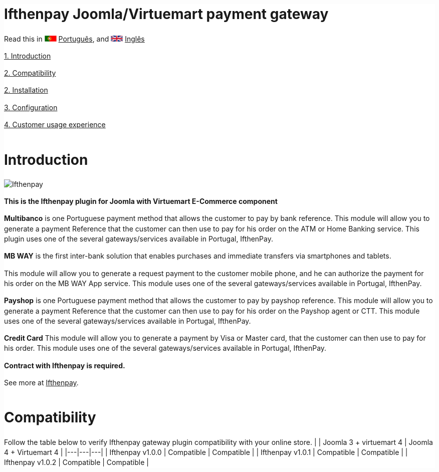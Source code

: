 # Ifthenpay Joomla/Virtuemart payment gateway

Read this in ![Português](https://github.com/ifthenpay/joomla-virtuemart/raw/assets/img/en/pt.png) [Português](readme.pt.md), and ![Inglês](https://github.com/ifthenpay/joomla-virtuemart/raw/assets/img/en/en.png) [Inglês](readme.md)

[1. Introduction](#Introduction)

[2. Compatibility](#Compatibility)

[2. Installation](#Installation)

[3. Configuration](#Configuration)

[4. Customer usage experience](#Customer-usage-experience)


# Introduction
![Ifthenpay](https://ifthenpay.com/images/all_payments_logo_final.png)

**This is the Ifthenpay plugin for Joomla with Virtuemart E-Commerce component**

**Multibanco** is one Portuguese payment method that allows the customer to pay by bank reference.
This module will allow you to generate a payment Reference that the customer can then use to pay for his order on the ATM or Home Banking service. This plugin uses one of the several gateways/services available in Portugal, IfthenPay.

**MB WAY** is the first inter-bank solution that enables purchases and immediate transfers via smartphones and tablets.

This module will allow you to generate a request payment to the customer mobile phone, and he can authorize the payment for his order on the MB WAY App service. This module uses one of the several gateways/services available in Portugal, IfthenPay.

**Payshop** is one Portuguese payment method that allows the customer to pay by payshop reference.
This module will allow you to generate a payment Reference that the customer can then use to pay for his order on the Payshop agent or CTT. This module uses one of the several gateways/services available in Portugal, IfthenPay.

**Credit Card** 
This module will allow you to generate a payment by Visa or Master card, that the customer can then use to pay for his order. This module uses one of the several gateways/services available in Portugal, IfthenPay.

**Contract with Ifthenpay is required.**

See more at [Ifthenpay](https://ifthenpay.com). 


# Compatibility

Follow the table below to verify Ifthenpay gateway plugin compatibility with your online store.
|  | Joomla 3 + virtuemart 4 | Joomla 4 + Virtuemart 4 |
|---|---|---|
| Ifthenpay v1.0.0  | Compatible | Compatible  |
| Ifthenpay v1.0.1  | Compatible | Compatible  |
| Ifthenpay v1.0.2  | Compatible | Compatible  |
